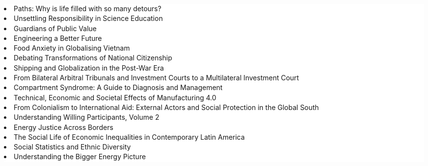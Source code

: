 <li><a target="_blank" href="https://github.com/manjunath5496/Open-Access-Books/blob/master/ok(178).pdf" style="text-decoration:none;">Paths:
Why is life filled with so many detours?</a></li>
<li><a target="_blank" href="https://github.com/manjunath5496/Open-Access-Books/blob/master/ok(179).pdf" style="text-decoration:none;">Unsettling
Responsibility in Science Education</a></li>

<li><a target="_blank" href="https://github.com/manjunath5496/Open-Access-Books/blob/master/ok(180).pdf" style="text-decoration:none;">Guardians of
Public Value</a></li>
                              
<li><a target="_blank" href="https://github.com/manjunath5496/Open-Access-Books/blob/master/ok(181).pdf" style="text-decoration:none;">Engineering
a Better Future</a></li>
<li><a target="_blank" href="https://github.com/manjunath5496/Open-Access-Books/blob/master/ok(182).pdf" style="text-decoration:none;">Food Anxiety
in Globalising Vietnam</a></li>
<li><a target="_blank" href="https://github.com/manjunath5496/Open-Access-Books/blob/master/ok(183).pdf" style="text-decoration:none;">Debating
Transformations of National Citizenship</a></li>

<li><a target="_blank" href="https://github.com/manjunath5496/Open-Access-Books/blob/master/ok(184).pdf" style="text-decoration:none;">Shipping and
Globalization in the Post-War Era</a></li>
 
<li><a target="_blank" href="https://github.com/manjunath5496/Open-Access-Books/blob/master/ok(185).pdf" style="text-decoration:none;">From Bilateral Arbitral
Tribunals and Investment Courts to a Multilateral Investment Court</a></li>

<li><a target="_blank" href="https://github.com/manjunath5496/Open-Access-Books/blob/master/ok(186).pdf" style="text-decoration:none;">Compartment Syndrome: 
A Guide to Diagnosis and Management</a></li>
                             
<li><a target="_blank" href="https://github.com/manjunath5496/Open-Access-Books/blob/master/ok(187).pdf" style="text-decoration:none;">Technical, Economic
and Societal Effects of Manufacturing 4.0</a></li>
                             
  <li><a target="_blank" href="https://github.com/manjunath5496/Open-Access-Books/blob/master/ok(188).pdf" style="text-decoration:none;">From Colonialism
to International Aid: External Actors and Social Protection in the Global South</a></li>
 
   <li><a target="_blank" href="https://github.com/manjunath5496/Open-Access-Books/blob/master/ok(189).pdf" style="text-decoration:none;">Understanding Willing Participants, Volume 2</a></li>
    <li><a target="_blank" href="https://github.com/manjunath5496/Open-Access-Books/blob/master/ok(190).pdf" style="text-decoration:none;">Energy
Justice Across Borders</a></li>
 
  <li><a target="_blank" href="https://github.com/manjunath5496/Open-Access-Books/blob/master/ok(191).pdf" style="text-decoration:none;">The Social Life
of Economic Inequalities in Contemporary Latin America  </a></li>
 
   <li><a target="_blank" href="https://github.com/manjunath5496/Open-Access-Books/blob/master/ok(192).pdf" style="text-decoration:none;">Social Statistics
and Ethnic Diversity</a></li>
 
   <li><a target="_blank" href="https://github.com/manjunath5496/Open-Access-Books/blob/master/ok(193).pdf" style="text-decoration:none;">Understanding
the Bigger Energy Picture</a></li>
 